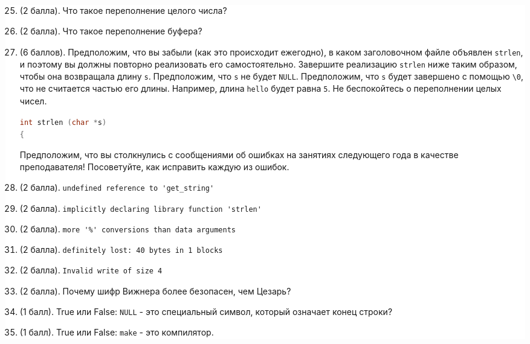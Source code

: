 25. (2 балла). Что такое переполнение целого числа?

26. (2 балла). Что такое переполнение буфера?

27. (6 баллов). Предположим, что вы забыли (как это происходит ежегодно), в каком заголовочном файле объявлен `strlen`, и поэтому вы должны повторно реализовать его самостоятельно. Завершите реализацию `strlen` ниже таким образом, чтобы она возвращала длину `s`. Предположим, что `s` не будет `NULL`. Предположим, что `s` будет завершено с помощью `\0`, что не считается частью его длины. Например, длина `hello` будет равна `5`. Не беспокойтесь о переполнении целых чисел.

    ```c
    int strlen (char *s)
    {
    ```

    Предположим, что вы столкнулись с сообщениями об ошибках на занятиях следующего года в качестве преподавателя! Посоветуйте, как исправить каждую из ошибок.

28. (2 балла). `undefined reference to 'get_string'`

29. (2 балла). `implicitly declaring library function 'strlen'`

30. (2 балла). `more '%' conversions than data arguments`

31. (2 балла). `definitely lost: 40 bytes in 1 blocks`

32. (2 балла). `Invalid write of size 4`

33. (2 балла). Почему шифр Вижнера более безопасен, чем Цезарь?

34. (1 балл). True или False: `NULL` - это специальный символ, который означает конец строки?

35. (1 балл). True или False: `make` - это компилятор.